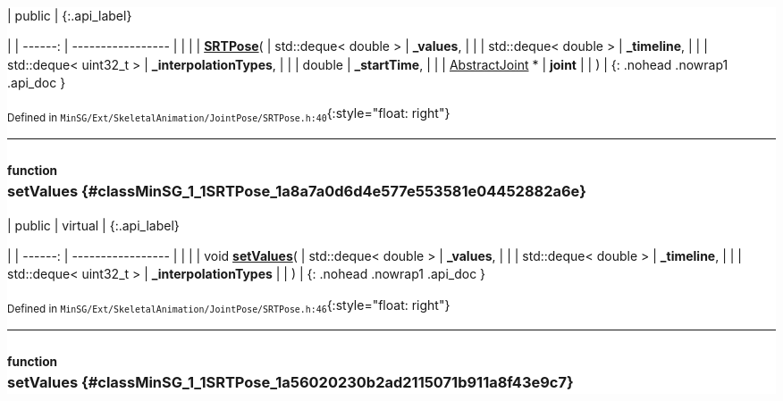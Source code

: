 | public |
{:.api_label}

|
| ------: | ----------------- |
|  |
|  **[SRTPose](#classMinSG_1_1SRTPose_1af69dad9fcda4c74938dbed4e5d213b74)**( | std::deque< double > | **_values**, |
| | std::deque< double > | **_timeline**, |
| | std::deque< uint32_t > | **_interpolationTypes**, |
| | double | **_startTime**, |
| |  [AbstractJoint](classMinSG_1_1AbstractJoint) * | **joint** |
|   ) |
{: .nohead .nowrap1 .api_doc }





<sub>Defined in `MinSG/Ext/SkeletalAnimation/JointPose/SRTPose.h:40`</sub>{:style="float: right"}

-------------------------------------------------------------------

### <small>function</small><br/> setValues {#classMinSG_1_1SRTPose_1a8a7a0d6d4e577e553581e04452882a6e}

| public | virtual |
{:.api_label}

|
| ------: | ----------------- |
|  |
| void **[setValues](#classMinSG_1_1SRTPose_1a8a7a0d6d4e577e553581e04452882a6e)**( | std::deque< double > | **_values**, |
| | std::deque< double > | **_timeline**, |
| | std::deque< uint32_t > | **_interpolationTypes** |
|   ) |
{: .nohead .nowrap1 .api_doc }





<sub>Defined in `MinSG/Ext/SkeletalAnimation/JointPose/SRTPose.h:46`</sub>{:style="float: right"}

-------------------------------------------------------------------

### <small>function</small><br/> setValues {#classMinSG_1_1SRTPose_1a56020230b2ad2115071b911a8f43e9c7}
